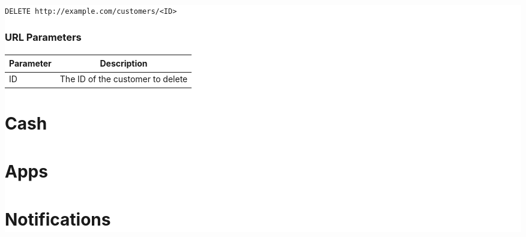 `DELETE http://example.com/customers/<ID>`

### URL Parameters

Parameter | Description
--------- | -----------
ID | The ID of the customer to delete

# Cash

# Apps

# Notifications
